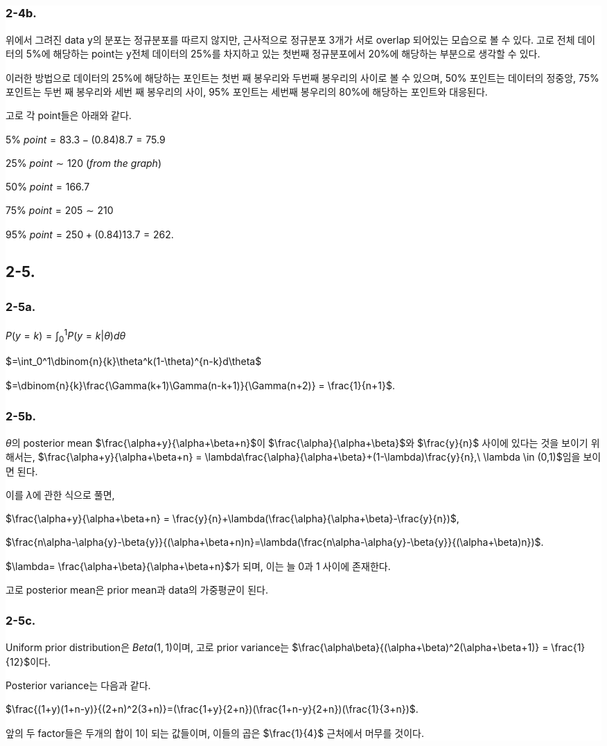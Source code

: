 
### 2-4b.

위에서 그려진 data y의 분포는 정규분포를 따르지 않지만, 근사적으로 정규분포 3개가 서로 overlap 되어있는 모습으로 볼 수 있다. 고로 전체 데이터의 5%에 해당하는 point는 y전체 데이터의 25%를 차지하고 있는 첫번째 정규분포에서 20%에 해당하는 부분으로 생각할 수 있다. 

이러한 방법으로 데이터의 25%에 해당하는 포인트는 첫번 째 봉우리와 두번째 봉우리의 사이로 볼 수 있으며, 50% 포인트는 데이터의 정중앙, 75% 포인트는 두번 째 봉우리와 세번 째 봉우리의 사이, 95% 포인트는 세번째 봉우리의 80%에 해당하는 포인트와 대응된다. 

고로 각 point들은 아래와 같다.

$5\%\ point = 83.3-(0.84)8.7 = 75.9$

$25\%\ point \sim 120\ (from\ the\ graph)$

$50\%\ point = 166.7$

$75\%\ point = 205\sim210$

$95\%\ point = 250+(0.84)13.7 = 262$.


## 2-5.

### 2-5a.

$P(y=k) =\int_0^1P(y=k|\theta)d\theta$

$=\int_0^1\dbinom{n}{k}\theta^k(1-\theta)^{n-k}d\theta$

$=\dbinom{n}{k}\frac{\Gamma(k+1)\Gamma(n-k+1)}{\Gamma(n+2)} = \frac{1}{n+1}$.

### 2-5b.

$\theta$의 posterior mean $\frac{\alpha+y}{\alpha+\beta+n}$이 $\frac{\alpha}{\alpha+\beta}$와 $\frac{y}{n}$ 사이에 있다는 것을 보이기 위해서는, $\frac{\alpha+y}{\alpha+\beta+n} = \lambda\frac{\alpha}{\alpha+\beta}+(1-\lambda)\frac{y}{n},\ \lambda \in (0,1)$임을 보이면 된다.

이를 $\lambda$에 관한 식으로 풀면, 

$\frac{\alpha+y}{\alpha+\beta+n} = \frac{y}{n}+\lambda(\frac{\alpha}{\alpha+\beta}-\frac{y}{n})$,


$\frac{n\alpha-\alpha{y}-\beta{y}}{(\alpha+\beta+n)n}=\lambda(\frac{n\alpha-\alpha{y}-\beta{y}}{(\alpha+\beta)n})$.

$\lambda= \frac{\alpha+\beta}{\alpha+\beta+n}$가 되며, 이는 늘 0과 1 사이에 존재한다.

고로 posterior mean은 prior mean과 data의 가중평균이 된다.

### 2-5c.

Uniform prior distribution은 $Beta(1,1)$이며, 고로 prior variance는 $\frac{\alpha\beta}{(\alpha+\beta)^2(\alpha+\beta+1)} = \frac{1}{12}$이다.

Posterior variance는 다음과 같다.

$\frac{(1+y)(1+n-y)}{(2+n)^2(3+n)}=(\frac{1+y}{2+n})(\frac{1+n-y}{2+n})(\frac{1}{3+n})$.

앞의 두 factor들은 두개의 합이 1이 되는 값들이며, 이들의 곱은 $\frac{1}{4}$ 근처에서 머무를 것이다.
